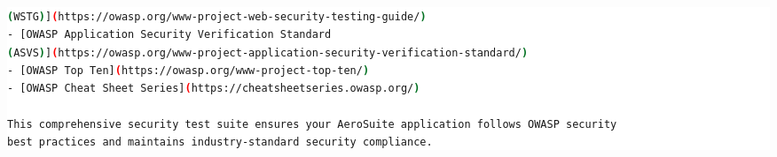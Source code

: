 ```bash
(WSTG)](https://owasp.org/www-project-web-security-testing-guide/)
- [OWASP Application Security Verification Standard 
(ASVS)](https://owasp.org/www-project-application-security-verification-standard/)
- [OWASP Top Ten](https://owasp.org/www-project-top-ten/)
- [OWASP Cheat Sheet Series](https://cheatsheetseries.owasp.org/)

This comprehensive security test suite ensures your AeroSuite application follows OWASP security 
best practices and maintains industry-standard security compliance.
